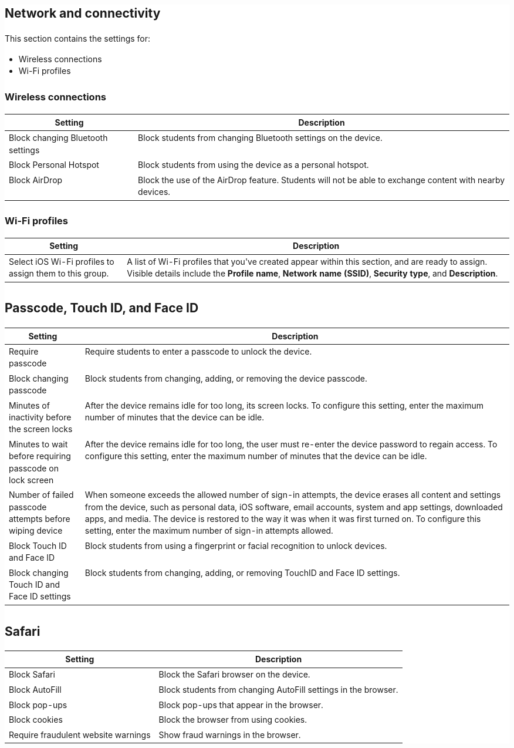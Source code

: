 
## Network and connectivity
This section contains the settings for:
* Wireless connections  
* Wi-Fi profiles   
 
### Wireless connections  
|Setting|Description|
|---|---|
|Block changing Bluetooth settings|Block students from changing Bluetooth settings on the device.| 
|Block Personal Hotspot|Block students from using the device as a personal hotspot.|
|Block AirDrop|Block the use of the AirDrop feature. Students will not be able to exchange content with nearby devices.|

### Wi-Fi profiles   
|Setting|Description|
|---|---|
|Select iOS Wi-Fi profiles to assign them to this group.|A list of Wi-Fi profiles that you've created appear within this section, and are ready to assign. Visible details include the **Profile name**, **Network name (SSID)**, **Security type**, and **Description**.  

## Passcode, Touch ID, and Face ID  
Setting|Description|
|---|---|  
|Require passcode|Require students to enter a passcode to unlock the device.|
|Block changing passcode|Block students from changing, adding, or removing the device passcode. |
|Minutes of inactivity before the screen locks|After the device remains idle for too long, its screen locks. To configure this setting, enter the maximum number of minutes that the device can be idle.|
|Minutes to wait before requiring passcode on lock screen|After the device remains idle for too long, the user must re-enter the device password to regain access. To configure this setting, enter the maximum number of minutes that the device can be idle.|
|Number of failed passcode attempts before wiping device|When someone exceeds the allowed number of sign-in attempts, the device erases all content and settings from the device, such as personal data, iOS software, email accounts, system and app settings, downloaded apps, and media. The device is restored to the way it was when it was first turned on. To configure this setting, enter the maximum number of sign-in attempts allowed.|  
|Block Touch ID and Face ID|Block students from using a fingerprint or facial recognition to unlock devices.|  
|Block changing Touch ID and Face ID settings|Block students from changing, adding, or removing TouchID and Face ID settings.| 


## Safari   
|Setting|Description|  
|---|---|  
|Block Safari|Block the Safari browser on the device.|  
|Block AutoFill|Block students from changing AutoFill settings in the browser.|  
|Block pop-ups|Block pop-ups that appear in the browser.| 
|Block cookies|Block the browser from using cookies.|  
|Require fraudulent website warnings|Show fraud warnings in the browser.|  
